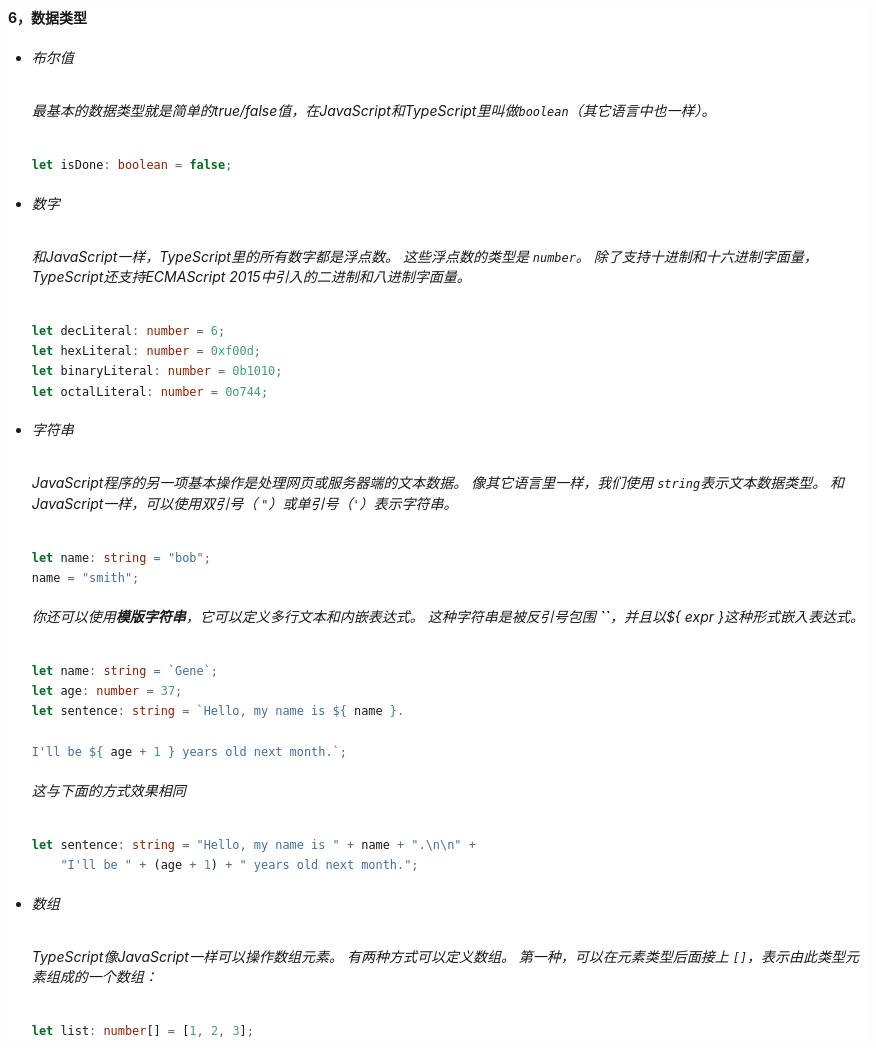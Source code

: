 #### 6，数据类型

- ###### 布尔值

  ###### 最基本的数据类型就是简单的true/false值，在JavaScript和TypeScript里叫做`boolean`（其它语言中也一样）。

  ```typescript
  let isDone: boolean = false;
  ```

- ###### 数字

  ###### 和JavaScript一样，TypeScript里的所有数字都是浮点数。 这些浮点数的类型是 `number`。 除了支持十进制和十六进制字面量，TypeScript还支持ECMAScript 2015中引入的二进制和八进制字面量。

  ```typescript
  let decLiteral: number = 6;
  let hexLiteral: number = 0xf00d;
  let binaryLiteral: number = 0b1010;
  let octalLiteral: number = 0o744;
  ```

- ###### 字符串

  ###### JavaScript程序的另一项基本操作是处理网页或服务器端的文本数据。 像其它语言里一样，我们使用 `string`表示文本数据类型。 和JavaScript一样，可以使用双引号（ `"`）或单引号（`'`）表示字符串。

  ```typescript
  let name: string = "bob";
  name = "smith";
  ```

  ###### 你还可以使用**模版字符串**，它可以定义多行文本和内嵌表达式。 这种字符串是被反引号包围 **``**，并且以${ expr }这种形式嵌入表达式。

  ```typescript
  let name: string = `Gene`;
  let age: number = 37;
  let sentence: string = `Hello, my name is ${ name }.
  
  I'll be ${ age + 1 } years old next month.`;
  ```

  ###### 这与下面的方式效果相同

  ```typescript
  let sentence: string = "Hello, my name is " + name + ".\n\n" +
      "I'll be " + (age + 1) + " years old next month.";
  ```

- ###### 数组

  ###### TypeScript像JavaScript一样可以操作数组元素。 有两种方式可以定义数组。 第一种，可以在元素类型后面接上 `[]`，表示由此类型元素组成的一个数组：

  ```typescript
  let list: number[] = [1, 2, 3];
  ```
